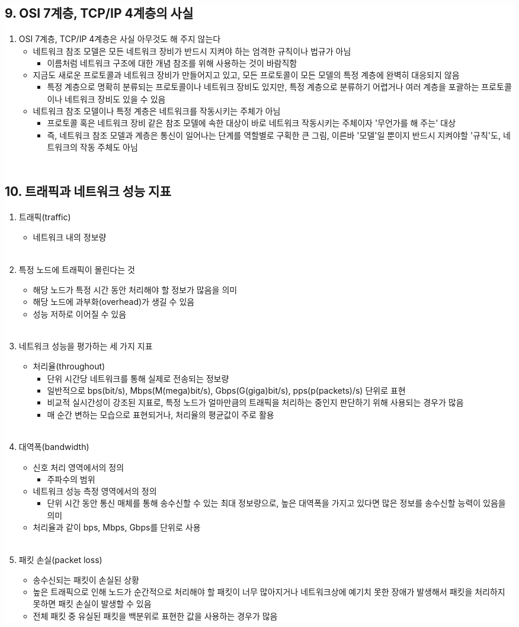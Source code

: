 ## 9. OSI 7계층, TCP/IP 4계층의 사실
1. OSI 7계층, TCP/IP 4계층은 사실 아무것도 해 주지 않는다
    - 네트워크 참조 모델은 모든 네트워크 장비가 반드시 지켜야 하는 엄격한 규칙이나 법규가 아님
        - 이름처럼 네트워크 구조에 대한 개념 참조를 위해 사용하는 것이 바람직함
    - 지금도 새로운 프로토콜과 네트워크 장비가 만들어지고 있고, 모든 프로토콜이 모든 모델의 특정 계층에 완벽히 대응되지 않음
        - 특정 계층으로 명확히 분류되는 프로토콜이나 네트워크 장비도 있지만, 특정 계층으로 분류하기 어렵거나 여러 계층을 포괄하는 프로토콜이나 네트워크 장비도 있을 수 있음
    - 네트워크 참조 모델이나 특정 계층은 네트워크를 작동시키는 주체가 아님
        - 프로토콜 혹은 네트워크 장비 같은 참조 모델에 속한 대상이 바로 네트워크 작동시키는 주체이자 '무언가를 해 주는' 대상
        - 즉, 네트워크 참조 모델과 계층은 통신이 일어나는 단계를 역할별로 구획한 큰 그림, 이른바 '모델'일 뿐이지 반드시 지켜야할 '규칙'도, 네트워크의 작동 주체도 아님<br><br>

## 10. 트래픽과 네트워크 성능 지표
1. 트래픽(traffic)
    - 네트워크 내의 정보량<br><br>

2. 특정 노드에 트래픽이 몰린다는 것
    - 해당 노드가 특정 시간 동안 처리해야 할 정보가 많음을 의미
    - 해당 노드에 과부화(overhead)가 생길 수 있음
    - 성능 저하로 이어질 수 있음<br><br>

3. 네트워크 성능을 평가하는 세 가지 지표
    - 처리율(throughout)
        - 단위 시간당 네트워크를 통해 실제로 전송되는 정보량
        - 일반적으로 bps(bit/s), Mbps(M(mega)bit/s), Gbps(G(giga)bit/s), pps(p(packets)/s) 단위로 표현
        - 비교적 실시간성이 강조된 지표로, 특정 노드가 얼마만큼의 트래픽을 처리하는 중인지 판단하기 위해 사용되는 경우가 많음
        - 매 순간 변하는 모습으로 표현되거나, 처리율의 평균값이 주로 활용<br><br>

4. 대역폭(bandwidth)
    - 신호 처리 영역에서의 정의
        - 주파수의 범위
    - 네트워크 성능 측정 영역에서의 정의
        - 단위 시간 동안 통신 매체를 통해 송수신할 수 있는 최대 정보량으로, 높은 대역폭을 가지고 있다면 많은 정보를 송수신할 능력이 있음을 의미
    - 처리율과 같이 bps, Mbps, Gbps를 단위로 사용<br><br>

5. 패킷 손실(packet loss)
    - 송수신되는 패킷이 손실된 상황
    - 높은 트래픽으로 인해 노드가 순간적으로 처리해야 할 패킷이 너무 많아지거나 네트워크상에 예기치 못한 장애가 발생해서 패킷을 처리하지 못하면 패킷 손실이 발생할 수 있음
    - 전체 패킷 중 유실된 패킷을 백분위로 표현한 값을 사용하는 경우가 많음